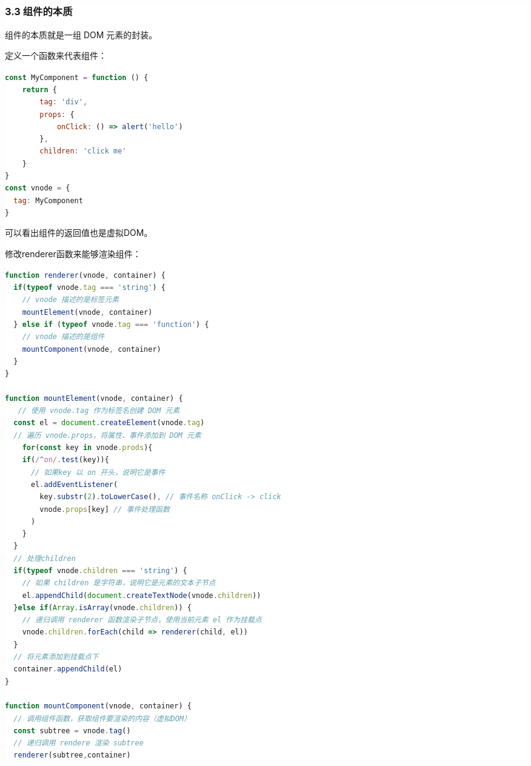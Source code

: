 ### 3.3 组件的本质

组件的本质就是一组 DOM 元素的封装。

定义一个函数来代表组件：

```js
const MyComponent = function () {
	return {
		tag: 'div',
		props: {
			onClick: () => alert('hello')
		},
		children: 'click me'
	}
}
const vnode = {
  tag: MyComponent
}
```

可以看出组件的返回值也是虚拟DOM。

修改renderer函数来能够渲染组件：

```js
function renderer(vnode, container) {
  if(typeof vnode.tag === 'string') {
    // vnode 描述的是标签元素
    mountElement(vnode, container)
  } else if (typeof vnode.tag === 'function') {
    // vnode 描述的是组件
    mountComponent(vnode, container)
  }
}

function mountElement(vnode, container) {
   // 使用 vnode.tag 作为标签名创建 DOM 元素
  const el = document.createElement(vnode.tag)
  // 遍历 vnode.props，将属性、事件添加到 DOM 元素
	for(const key in vnode.prods){
    if(/^on/.test(key)){
      // 如果key 以 on 开头，说明它是事件
      el.addEventListener(
        key.substr(2).toLowerCase(), // 事件名称 onClick -> click
        vnode.props[key] // 事件处理函数
      )
    }
  }
  // 处理children
  if(typeof vnode.children === 'string') {
    // 如果 children 是字符串，说明它是元素的文本子节点
    el.appendChild(document.createTextNode(vnode.children))
  }else if(Array.isArray(vnode.children)) {
    // 递归调用 renderer 函数渲染子节点，使用当前元素 el 作为挂载点
    vnode.children.forEach(child => renderer(child, el))
  }
  // 将元素添加到挂载点下
  container.appendChild(el)
}

function mountComponent(vnode, container) {
  // 调用组件函数，获取组件要渲染的内容（虚拟DOM）
  const subtree = vnode.tag()
  // 递归调用 rendere 渲染 subtree
  renderer(subtree,container)
```